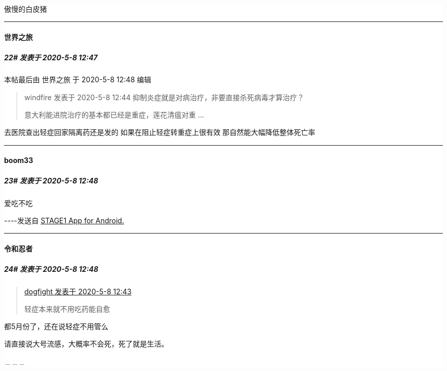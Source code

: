 


傲慢的白皮猪







-----

####  世界之旅  
##### 22#       发表于 2020-5-8 12:47



 本帖最后由 世界之旅 于 2020-5-8 12:48 编辑 
<blockquote>windfire 发表于 2020-5-8 12:44
抑制炎症就是对病治疗，非要直接杀死病毒才算治疗？

意大利能进院治疗的基本都已经是重症，莲花清瘟对重 ...</blockquote>

去医院查出轻症回家隔离药还是发的 如果在阻止轻症转重症上很有效 那自然能大幅降低整体死亡率







-----

####  boom33  
##### 23#       发表于 2020-5-8 12:48




爱吃不吃


----发送自 [STAGE1 App for Android.](http://stage1.5j4m.com/?1.33)







-----

####  令和忍者  
##### 24#       发表于 2020-5-8 12:48



<blockquote><a href="httphttps://bbs.saraba1st.com/2b/forum.php?mod=redirect&amp;goto=findpost&amp;pid=47342814&amp;ptid=1933432" target="_blank">dogfight 发表于 2020-5-8 12:43</a>

轻症本来就不用吃药能自愈</blockquote>
都5月份了，还在说轻症不用管么


请直接说大号流感，大概率不会死，死了就是生活。



﹍﹍﹍
